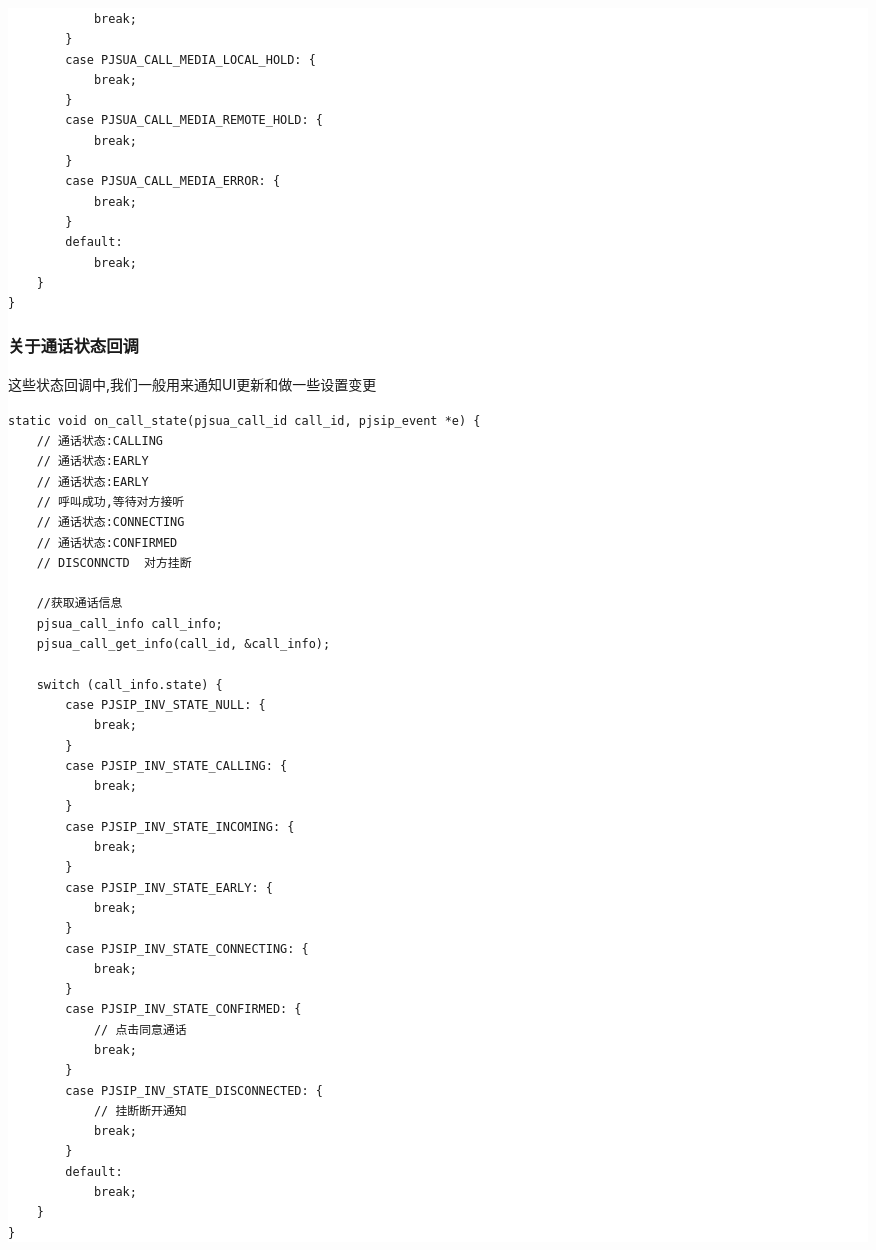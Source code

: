 ```objc
            break;
        }
        case PJSUA_CALL_MEDIA_LOCAL_HOLD: {
            break;
        }
        case PJSUA_CALL_MEDIA_REMOTE_HOLD: {
            break;
        }
        case PJSUA_CALL_MEDIA_ERROR: {
            break;
        }
        default:
            break;
    }
}
```


### 关于通话状态回调

这些状态回调中,我们一般用来通知UI更新和做一些设置变更

```objc
static void on_call_state(pjsua_call_id call_id, pjsip_event *e) {
    // 通话状态:CALLING
    // 通话状态:EARLY
    // 通话状态:EARLY
    // 呼叫成功,等待对方接听
    // 通话状态:CONNECTING
    // 通话状态:CONFIRMED
    // DISCONNCTD  对方挂断
    
    //获取通话信息
    pjsua_call_info call_info;
    pjsua_call_get_info(call_id, &call_info);
    
    switch (call_info.state) {
        case PJSIP_INV_STATE_NULL: {
            break;
        }
        case PJSIP_INV_STATE_CALLING: {
            break;
        }
        case PJSIP_INV_STATE_INCOMING: {
            break;
        }
        case PJSIP_INV_STATE_EARLY: {
            break;
        }
        case PJSIP_INV_STATE_CONNECTING: {
            break;
        }
        case PJSIP_INV_STATE_CONFIRMED: {
            // 点击同意通话
            break;
        }
        case PJSIP_INV_STATE_DISCONNECTED: {
            // 挂断断开通知
            break;
        }
        default:
            break;
    }
}
```